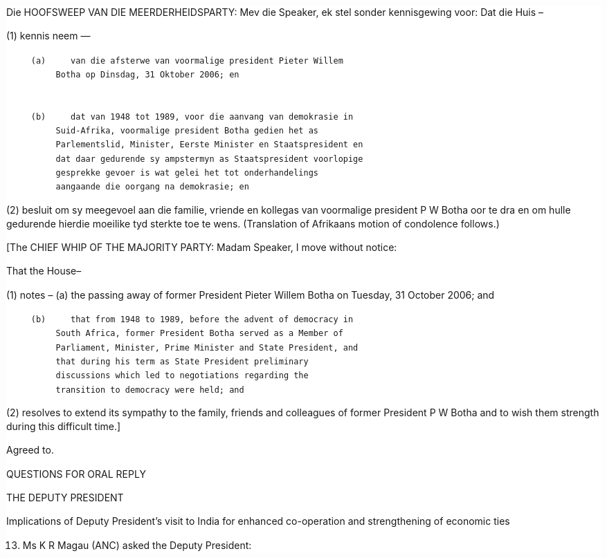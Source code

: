 Die HOOFSWEEP VAN DIE MEERDERHEIDSPARTY: Mev die Speaker, ek stel sonder
kennisgewing voor:
   Dat die Huis –


   (1)      kennis neem —


         (a)     van die afsterwe van voormalige president Pieter Willem
              Botha op Dinsdag, 31 Oktober 2006; en


         (b)     dat van 1948 tot 1989, voor die aanvang van demokrasie in
              Suid-Afrika, voormalige president Botha gedien het as
              Parlementslid, Minister, Eerste Minister en Staatspresident en
              dat daar gedurende sy ampstermyn as Staatspresident voorlopige
              gesprekke gevoer is wat gelei het tot onderhandelings
              aangaande die oorgang na demokrasie; en


   (2)      besluit om sy meegevoel aan die familie, vriende en kollegas van
         voormalige president P W Botha oor te dra en om hulle gedurende
         hierdie moeilike tyd sterkte toe te wens.
(Translation of Afrikaans motion of condolence follows.)


[The CHIEF WHIP OF THE MAJORITY PARTY: Madam Speaker, I move without
notice:


   That the House–

   (1)      notes –
         (a)     the passing away of former President Pieter Willem Botha
              on Tuesday, 31 October 2006; and


         (b)     that from 1948 to 1989, before the advent of democracy in
              South Africa, former President Botha served as a Member of
              Parliament, Minister, Prime Minister and State President, and
              that during his term as State President preliminary
              discussions which led to negotiations regarding the
              transition to democracy were held; and


   (2)      resolves to extend its sympathy to the family, friends and
         colleagues of former President P W Botha and to wish them strength
         during this difficult time.]

Agreed to.



QUESTIONS FOR ORAL REPLY


THE DEPUTY PRESIDENT

 Implications of Deputy President’s visit to India for enhanced co-operation
                     and strengthening of economic ties

13.   Ms K R Magau (ANC) asked the Deputy President:
